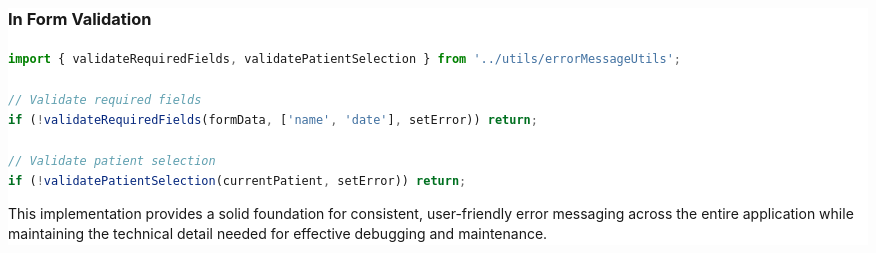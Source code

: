 ### In Form Validation
```javascript
import { validateRequiredFields, validatePatientSelection } from '../utils/errorMessageUtils';

// Validate required fields
if (!validateRequiredFields(formData, ['name', 'date'], setError)) return;

// Validate patient selection
if (!validatePatientSelection(currentPatient, setError)) return;
```

This implementation provides a solid foundation for consistent, user-friendly error messaging across the entire application while maintaining the technical detail needed for effective debugging and maintenance.